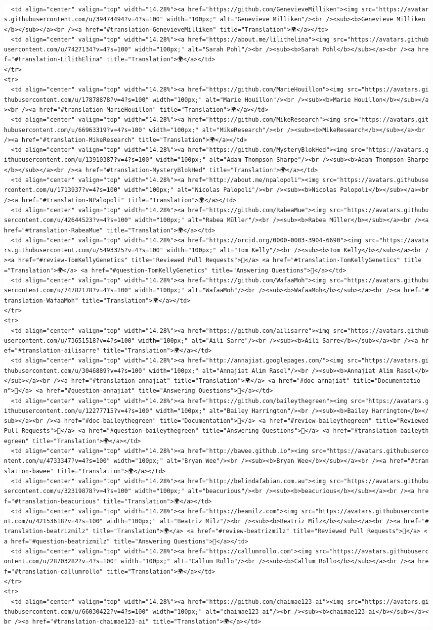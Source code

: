       <td align="center" valign="top" width="14.28%"><a href="https://github.com/GenevieveMilliken"><img src="https://avatars.githubusercontent.com/u/39474494?v=4?s=100" width="100px;" alt="Genevieve Milliken"/><br /><sub><b>Genevieve Milliken</b></sub></a><br /><a href="#translation-GenevieveMilliken" title="Translation">🌍</a></td>
      <td align="center" valign="top" width="14.28%"><a href="https://about.me/lilithelina"><img src="https://avatars.githubusercontent.com/u/7427134?v=4?s=100" width="100px;" alt="Sarah Pohl"/><br /><sub><b>Sarah Pohl</b></sub></a><br /><a href="#translation-LilithElina" title="Translation">🌍</a></td>
    </tr>
    <tr>
      <td align="center" valign="top" width="14.28%"><a href="https://github.com/MarieHouillon"><img src="https://avatars.githubusercontent.com/u/17878878?v=4?s=100" width="100px;" alt="Marie Houillon"/><br /><sub><b>Marie Houillon</b></sub></a><br /><a href="#translation-MarieHouillon" title="Translation">🌍</a></td>
      <td align="center" valign="top" width="14.28%"><a href="https://github.com/MikeResearch"><img src="https://avatars.githubusercontent.com/u/66963319?v=4?s=100" width="100px;" alt="MikeResearch"/><br /><sub><b>MikeResearch</b></sub></a><br /><a href="#translation-MikeResearch" title="Translation">🌍</a></td>
      <td align="center" valign="top" width="14.28%"><a href="https://github.com/MysteryBlokHed"><img src="https://avatars.githubusercontent.com/u/13910387?v=4?s=100" width="100px;" alt="Adam Thompson-Sharpe"/><br /><sub><b>Adam Thompson-Sharpe</b></sub></a><br /><a href="#translation-MysteryBlokHed" title="Translation">🌍</a></td>
      <td align="center" valign="top" width="14.28%"><a href="http://about.me/npalopoli"><img src="https://avatars.githubusercontent.com/u/1713937?v=4?s=100" width="100px;" alt="Nicolas Palopoli"/><br /><sub><b>Nicolas Palopoli</b></sub></a><br /><a href="#translation-NPalopoli" title="Translation">🌍</a></td>
      <td align="center" valign="top" width="14.28%"><a href="https://github.com/RabeaMue"><img src="https://avatars.githubusercontent.com/u/42644523?v=4?s=100" width="100px;" alt="Rabea Müller"/><br /><sub><b>Rabea Müller</b></sub></a><br /><a href="#translation-RabeaMue" title="Translation">🌍</a></td>
      <td align="center" valign="top" width="14.28%"><a href="https://orcid.org/0000-0003-3904-6690"><img src="https://avatars.githubusercontent.com/u/5493325?v=4?s=100" width="100px;" alt="Tom Kelly"/><br /><sub><b>Tom Kelly</b></sub></a><br /><a href="#review-TomKellyGenetics" title="Reviewed Pull Requests">👀</a> <a href="#translation-TomKellyGenetics" title="Translation">🌍</a> <a href="#question-TomKellyGenetics" title="Answering Questions">💬</a></td>
      <td align="center" valign="top" width="14.28%"><a href="https://github.com/WafaaMoh"><img src="https://avatars.githubusercontent.com/u/74782178?v=4?s=100" width="100px;" alt="WafaaMoh"/><br /><sub><b>WafaaMoh</b></sub></a><br /><a href="#translation-WafaaMoh" title="Translation">🌍</a></td>
    </tr>
    <tr>
      <td align="center" valign="top" width="14.28%"><a href="https://github.com/ailisarre"><img src="https://avatars.githubusercontent.com/u/73651518?v=4?s=100" width="100px;" alt="Aili Sarre"/><br /><sub><b>Aili Sarre</b></sub></a><br /><a href="#translation-ailisarre" title="Translation">🌍</a></td>
      <td align="center" valign="top" width="14.28%"><a href="http://annajiat.googlepages.com/"><img src="https://avatars.githubusercontent.com/u/3046889?v=4?s=100" width="100px;" alt="Annajiat Alim Rasel"/><br /><sub><b>Annajiat Alim Rasel</b></sub></a><br /><a href="#translation-annajiat" title="Translation">🌍</a> <a href="#doc-annajiat" title="Documentation">📖</a> <a href="#question-annajiat" title="Answering Questions">💬</a></td>
      <td align="center" valign="top" width="14.28%"><a href="https://github.com/baileythegreen"><img src="https://avatars.githubusercontent.com/u/12277715?v=4?s=100" width="100px;" alt="Bailey Harrington"/><br /><sub><b>Bailey Harrington</b></sub></a><br /><a href="#doc-baileythegreen" title="Documentation">📖</a> <a href="#review-baileythegreen" title="Reviewed Pull Requests">👀</a> <a href="#question-baileythegreen" title="Answering Questions">💬</a> <a href="#translation-baileythegreen" title="Translation">🌍</a></td>
      <td align="center" valign="top" width="14.28%"><a href="http://bawee.github.io"><img src="https://avatars.githubusercontent.com/u/4733347?v=4?s=100" width="100px;" alt="Bryan Wee"/><br /><sub><b>Bryan Wee</b></sub></a><br /><a href="#translation-bawee" title="Translation">🌍</a></td>
      <td align="center" valign="top" width="14.28%"><a href="http://belindafabian.com.au"><img src="https://avatars.githubusercontent.com/u/32319878?v=4?s=100" width="100px;" alt="beacurious"/><br /><sub><b>beacurious</b></sub></a><br /><a href="#translation-beacurious" title="Translation">🌍</a></td>
      <td align="center" valign="top" width="14.28%"><a href="https://beamilz.com"><img src="https://avatars.githubusercontent.com/u/42153618?v=4?s=100" width="100px;" alt="Beatriz Milz"/><br /><sub><b>Beatriz Milz</b></sub></a><br /><a href="#translation-beatrizmilz" title="Translation">🌍</a> <a href="#review-beatrizmilz" title="Reviewed Pull Requests">👀</a> <a href="#question-beatrizmilz" title="Answering Questions">💬</a></td>
      <td align="center" valign="top" width="14.28%"><a href="https://callumrollo.com"><img src="https://avatars.githubusercontent.com/u/28703282?v=4?s=100" width="100px;" alt="Callum Rollo"/><br /><sub><b>Callum Rollo</b></sub></a><br /><a href="#translation-callumrollo" title="Translation">🌍</a></td>
    </tr>
    <tr>
      <td align="center" valign="top" width="14.28%"><a href="https://github.com/chaimae123-ai"><img src="https://avatars.githubusercontent.com/u/66030422?v=4?s=100" width="100px;" alt="chaimae123-ai"/><br /><sub><b>chaimae123-ai</b></sub></a><br /><a href="#translation-chaimae123-ai" title="Translation">🌍</a></td>